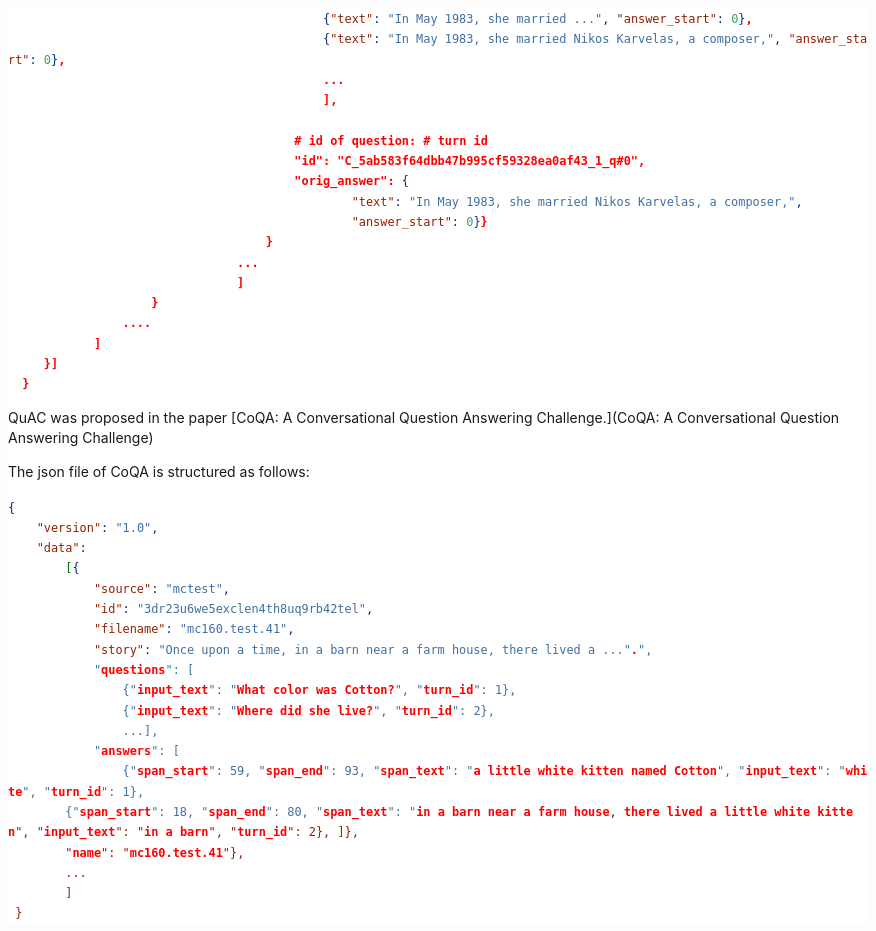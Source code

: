 ```json
      										{"text": "In May 1983, she married ...", "answer_start": 0}, 
      										{"text": "In May 1983, she married Nikos Karvelas, a composer,", "answer_start": 0}, 
      										...
      										], 
      									
      									# id of question: # turn id
      									"id": "C_5ab583f64dbb47b995cf59328ea0af43_1_q#0", 
      									"orig_answer": {
      											"text": "In May 1983, she married Nikos Karvelas, a composer,", 
      											"answer_start": 0}}
      								}
      							...
      							]
      				}
      			....
      		]
     }]
  }


```

QuAC was proposed in the paper [CoQA: A Conversational Question Answering Challenge.](CoQA: A Conversational Question Answering Challenge)

The json file of CoQA is structured as follows:

```json
{
	"version": "1.0", 
	"data": 
		[{
			"source": "mctest", 
			"id": "3dr23u6we5exclen4th8uq9rb42tel", 
			"filename": "mc160.test.41", 
			"story": "Once upon a time, in a barn near a farm house, there lived a ...".", 
			"questions": [
				{"input_text": "What color was Cotton?", "turn_id": 1}, 
				{"input_text": "Where did she live?", "turn_id": 2}, 
				...], 
			"answers": [
				{"span_start": 59, "span_end": 93, "span_text": "a little white kitten named Cotton", "input_text": "white", "turn_id": 1},
        {"span_start": 18, "span_end": 80, "span_text": "in a barn near a farm house, there lived a little white kitten", "input_text": "in a barn", "turn_id": 2}, ]},
        "name": "mc160.test.41"},
        ...
        ]
 }
```
